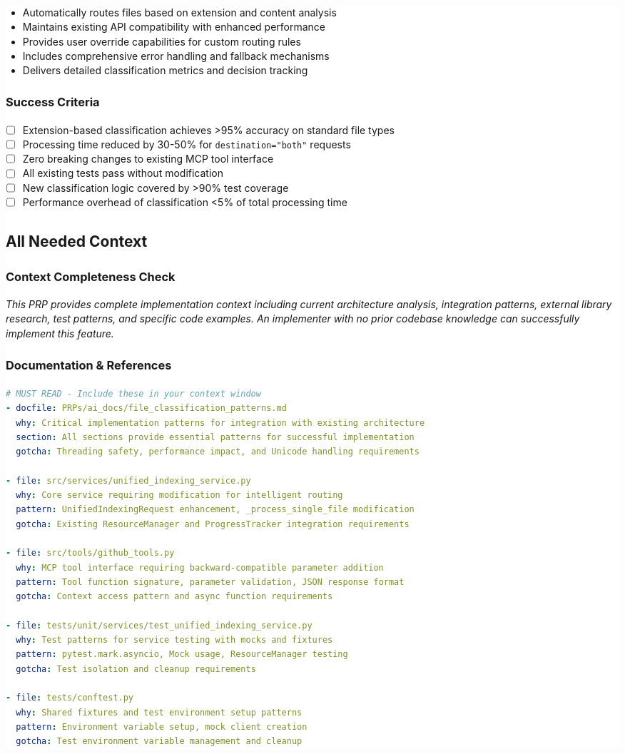 - Automatically routes files based on extension and content analysis
- Maintains existing API compatibility with enhanced performance
- Provides user override capabilities for custom routing rules
- Includes comprehensive error handling and fallback mechanisms
- Delivers detailed classification metrics and decision tracking

### Success Criteria

- [ ] Extension-based classification achieves >95% accuracy on standard file types
- [ ] Processing time reduced by 30-50% for `destination="both"` requests
- [ ] Zero breaking changes to existing MCP tool interface
- [ ] All existing tests pass without modification
- [ ] New classification logic covered by >90% test coverage
- [ ] Performance overhead of classification <5% of total processing time

## All Needed Context

### Context Completeness Check

_This PRP provides complete implementation context including current architecture analysis, integration patterns, external library research, test patterns, and specific code examples. An implementer with no prior codebase knowledge can successfully implement this feature._

### Documentation & References

```yaml
# MUST READ - Include these in your context window
- docfile: PRPs/ai_docs/file_classification_patterns.md
  why: Critical implementation patterns for integration with existing architecture
  section: All sections provide essential patterns for successful implementation
  gotcha: Threading safety, performance impact, and Unicode handling requirements

- file: src/services/unified_indexing_service.py
  why: Core service requiring modification for intelligent routing
  pattern: UnifiedIndexingRequest enhancement, _process_single_file modification
  gotcha: Existing ResourceManager and ProgressTracker integration requirements

- file: src/tools/github_tools.py
  why: MCP tool interface requiring backward-compatible parameter addition
  pattern: Tool function signature, parameter validation, JSON response format
  gotcha: Context access pattern and async function requirements

- file: tests/unit/services/test_unified_indexing_service.py
  why: Test patterns for service testing with mocks and fixtures
  pattern: pytest.mark.asyncio, Mock usage, ResourceManager testing
  gotcha: Test isolation and cleanup requirements

- file: tests/conftest.py
  why: Shared fixtures and test environment setup patterns
  pattern: Environment variable setup, mock client creation
  gotcha: Test environment variable management and cleanup
```
